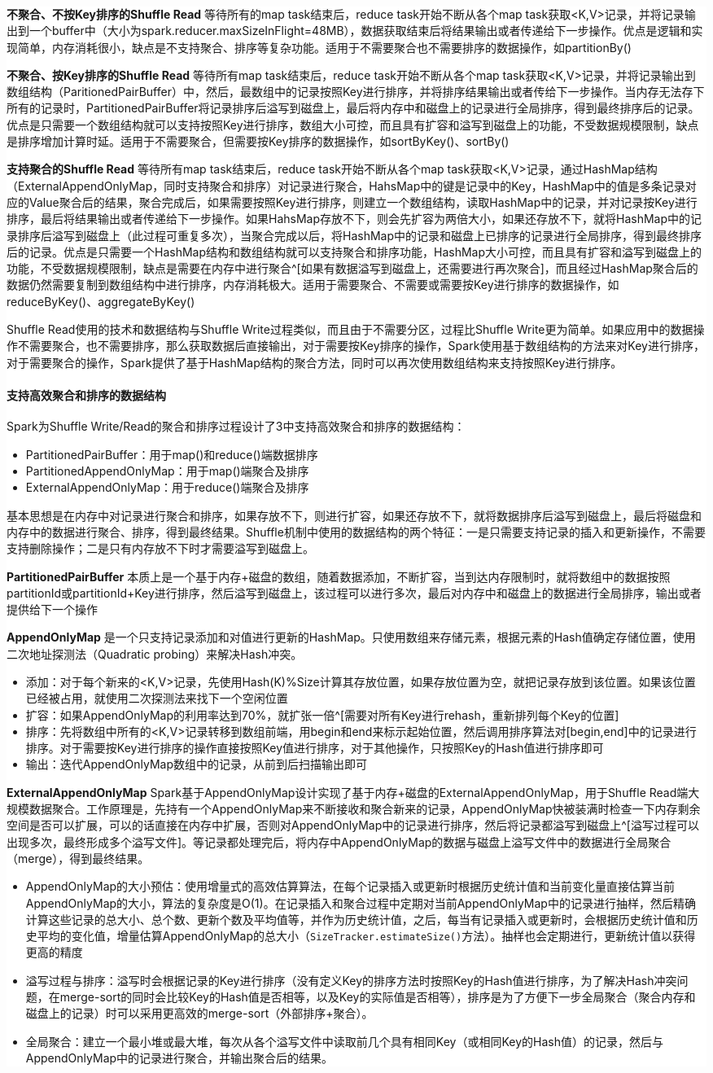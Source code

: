 **不聚合、不按Key排序的Shuffle Read** 等待所有的map task结束后，reduce task开始不断从各个map task获取\<K,V\>记录，并将记录输出到一个buffer中（大小为spark.reducer.maxSizeInFlight=48MB），数据获取结束后将结果输出或者传递给下一步操作。优点是逻辑和实现简单，内存消耗很小，缺点是不支持聚合、排序等复杂功能。适用于不需要聚合也不需要排序的数据操作，如partitionBy()

**不聚合、按Key排序的Shuffle Read** 等待所有map task结束后，reduce task开始不断从各个map task获取\<K,V\>记录，并将记录输出到数组结构（ParitionedPairBuffer）中，然后，最数组中的记录按照Key进行排序，并将排序结果输出或者传给下一步操作。当内存无法存下所有的记录时，PartitionedPairBuffer将记录排序后溢写到磁盘上，最后将内存中和磁盘上的记录进行全局排序，得到最终排序后的记录。优点是只需要一个数组结构就可以支持按照Key进行排序，数组大小可控，而且具有扩容和溢写到磁盘上的功能，不受数据规模限制，缺点是排序增加计算时延。适用于不需要聚合，但需要按Key排序的数据操作，如sortByKey()、sortBy()

**支持聚合的Shuffle Read** 等待所有map task结束后，reduce task开始不断从各个map task获取\<K,V\>记录，通过HashMap结构（ExternalAppendOnlyMap，同时支持聚合和排序）对记录进行聚合，HahsMap中的键是记录中的Key，HashMap中的值是多条记录对应的Value聚合后的结果，聚合完成后，如果需要按照Key进行排序，则建立一个数组结构，读取HashMap中的记录，并对记录按Key进行排序，最后将结果输出或者传递给下一步操作。如果HahsMap存放不下，则会先扩容为两倍大小，如果还存放不下，就将HashMap中的记录排序后溢写到磁盘上（此过程可重复多次），当聚合完成以后，将HashMap中的记录和磁盘上已排序的记录进行全局排序，得到最终排序后的记录。优点是只需要一个HashMap结构和数组结构就可以支持聚合和排序功能，HashMap大小可控，而且具有扩容和溢写到磁盘上的功能，不受数据规模限制，缺点是需要在内存中进行聚合^[如果有数据溢写到磁盘上，还需要进行再次聚合]，而且经过HashMap聚合后的数据仍然需要复制到数组结构中进行排序，内存消耗极大。适用于需要聚合、不需要或需要按Key进行排序的数据操作，如reduceByKey()、aggregateByKey()

Shuffle Read使用的技术和数据结构与Shuffle Write过程类似，而且由于不需要分区，过程比Shuffle Write更为简单。如果应用中的数据操作不需要聚合，也不需要排序，那么获取数据后直接输出，对于需要按Key排序的操作，Spark使用基于数组结构的方法来对Key进行排序，对于需要聚合的操作，Spark提供了基于HashMap结构的聚合方法，同时可以再次使用数组结构来支持按照Key进行排序。

#### 支持高效聚合和排序的数据结构

Spark为Shuffle Write/Read的聚合和排序过程设计了3中支持高效聚合和排序的数据结构：

+ PartitionedPairBuffer：用于map()和reduce()端数据排序
+ PartitionedAppendOnlyMap：用于map()端聚合及排序
+ ExternalAppendOnlyMap：用于reduce()端聚合及排序

基本思想是在内存中对记录进行聚合和排序，如果存放不下，则进行扩容，如果还存放不下，就将数据排序后溢写到磁盘上，最后将磁盘和内存中的数据进行聚合、排序，得到最终结果。Shuffle机制中使用的数据结构的两个特征：一是只需要支持记录的插入和更新操作，不需要支持删除操作；二是只有内存放不下时才需要溢写到磁盘上。

**PartitionedPairBuffer** 本质上是一个基于内存+磁盘的数组，随着数据添加，不断扩容，当到达内存限制时，就将数组中的数据按照partitionId或partitionId+Key进行排序，然后溢写到磁盘上，该过程可以进行多次，最后对内存中和磁盘上的数据进行全局排序，输出或者提供给下一个操作

**AppendOnlyMap** 是一个只支持记录添加和对值进行更新的HashMap。只使用数组来存储元素，根据元素的Hash值确定存储位置，使用二次地址探测法（Quadratic probing）来解决Hash冲突。

+ 添加：对于每个新来的\<K,V\>记录，先使用Hash(K)%Size计算其存放位置，如果存放位置为空，就把记录存放到该位置。如果该位置已经被占用，就使用二次探测法来找下一个空闲位置
+ 扩容：如果AppendOnlyMap的利用率达到70%，就扩张一倍^[需要对所有Key进行rehash，重新排列每个Key的位置]
+ 排序：先将数组中所有的\<K,V\>记录转移到数组前端，用begin和end来标示起始位置，然后调用排序算法对[begin,end]中的记录进行排序。对于需要按Key进行排序的操作直接按照Key值进行排序，对于其他操作，只按照Key的Hash值进行排序即可
+ 输出：迭代AppendOnlyMap数组中的记录，从前到后扫描输出即可

**ExternalAppendOnlyMap** Spark基于AppendOnlyMap设计实现了基于内存+磁盘的ExternalAppendOnlyMap，用于Shuffle Read端大规模数据聚合。工作原理是，先持有一个AppendOnlyMap来不断接收和聚合新来的记录，AppendOnlyMap快被装满时检查一下内存剩余空间是否可以扩展，可以的话直接在内存中扩展，否则对AppendOnlyMap中的记录进行排序，然后将记录都溢写到磁盘上^[溢写过程可以出现多次，最终形成多个溢写文件]。等记录都处理完后，将内存中AppendOnlyMap的数据与磁盘上溢写文件中的数据进行全局聚合（merge），得到最终结果。

+ AppendOnlyMap的大小预估：使用增量式的高效估算算法，在每个记录插入或更新时根据历史统计值和当前变化量直接估算当前AppendOnlyMap的大小，算法的复杂度是O(1)。在记录插入和聚合过程中定期对当前AppendOnlyMap中的记录进行抽样，然后精确计算这些记录的总大小、总个数、更新个数及平均值等，并作为历史统计值，之后，每当有记录插入或更新时，会根据历史统计值和历史平均的变化值，增量估算AppendOnlyMap的总大小（`SizeTracker.estimateSize()`方法）。抽样也会定期进行，更新统计值以获得更高的精度

+ 溢写过程与排序：溢写时会根据记录的Key进行排序（没有定义Key的排序方法时按照Key的Hash值进行排序，为了解决Hash冲突问题，在merge-sort的同时会比较Key的Hash值是否相等，以及Key的实际值是否相等），排序是为了方便下一步全局聚合（聚合内存和磁盘上的记录）时可以采用更高效的merge-sort（外部排序+聚合）。

+ 全局聚合：建立一个最小堆或最大堆，每次从各个溢写文件中读取前几个具有相同Key（或相同Key的Hash值）的记录，然后与AppendOnlyMap中的记录进行聚合，并输出聚合后的结果。
